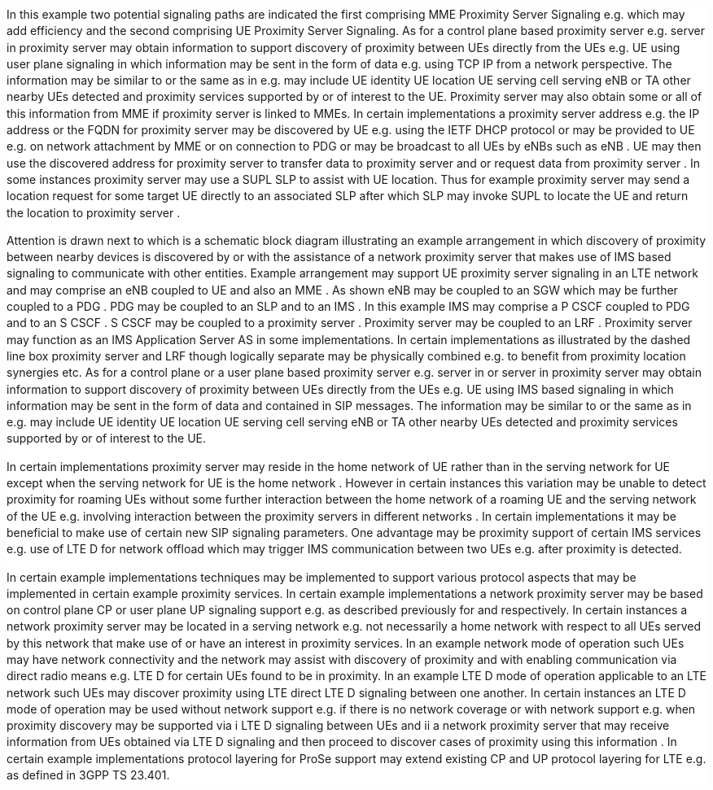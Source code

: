 In this example two potential signaling paths are indicated the first comprising MME Proximity Server Signaling e.g. which may add efficiency and the second comprising UE Proximity Server Signaling. As for a control plane based proximity server e.g. server in proximity server may obtain information to support discovery of proximity between UEs directly from the UEs e.g. UE using user plane signaling in which information may be sent in the form of data e.g. using TCP IP from a network perspective. The information may be similar to or the same as in e.g. may include UE identity UE location UE serving cell serving eNB or TA other nearby UEs detected and proximity services supported by or of interest to the UE. Proximity server may also obtain some or all of this information from MME if proximity server is linked to MMEs. In certain implementations a proximity server address e.g. the IP address or the FQDN for proximity server may be discovered by UE e.g. using the IETF DHCP protocol or may be provided to UE e.g. on network attachment by MME or on connection to PDG or may be broadcast to all UEs by eNBs such as eNB . UE may then use the discovered address for proximity server to transfer data to proximity server and or request data from proximity server . In some instances proximity server may use a SUPL SLP to assist with UE location. Thus for example proximity server may send a location request for some target UE directly to an associated SLP after which SLP may invoke SUPL to locate the UE and return the location to proximity server .

Attention is drawn next to which is a schematic block diagram illustrating an example arrangement in which discovery of proximity between nearby devices is discovered by or with the assistance of a network proximity server that makes use of IMS based signaling to communicate with other entities. Example arrangement may support UE proximity server signaling in an LTE network and may comprise an eNB coupled to UE and also an MME . As shown eNB may be coupled to an SGW which may be further coupled to a PDG . PDG may be coupled to an SLP and to an IMS . In this example IMS may comprise a P CSCF coupled to PDG and to an S CSCF . S CSCF may be coupled to a proximity server . Proximity server may be coupled to an LRF . Proximity server may function as an IMS Application Server AS in some implementations. In certain implementations as illustrated by the dashed line box proximity server and LRF though logically separate may be physically combined e.g. to benefit from proximity location synergies etc. As for a control plane or a user plane based proximity server e.g. server in or server in proximity server may obtain information to support discovery of proximity between UEs directly from the UEs e.g. UE using IMS based signaling in which information may be sent in the form of data and contained in SIP messages. The information may be similar to or the same as in e.g. may include UE identity UE location UE serving cell serving eNB or TA other nearby UEs detected and proximity services supported by or of interest to the UE.

In certain implementations proximity server may reside in the home network of UE rather than in the serving network for UE except when the serving network for UE is the home network . However in certain instances this variation may be unable to detect proximity for roaming UEs without some further interaction between the home network of a roaming UE and the serving network of the UE e.g. involving interaction between the proximity servers in different networks . In certain implementations it may be beneficial to make use of certain new SIP signaling parameters. One advantage may be proximity support of certain IMS services e.g. use of LTE D for network offload which may trigger IMS communication between two UEs e.g. after proximity is detected.

In certain example implementations techniques may be implemented to support various protocol aspects that may be implemented in certain example proximity services. In certain example implementations a network proximity server may be based on control plane CP or user plane UP signaling support e.g. as described previously for and respectively. In certain instances a network proximity server may be located in a serving network e.g. not necessarily a home network with respect to all UEs served by this network that make use of or have an interest in proximity services. In an example network mode of operation such UEs may have network connectivity and the network may assist with discovery of proximity and with enabling communication via direct radio means e.g. LTE D for certain UEs found to be in proximity. In an example LTE D mode of operation applicable to an LTE network such UEs may discover proximity using LTE direct LTE D signaling between one another. In certain instances an LTE D mode of operation may be used without network support e.g. if there is no network coverage or with network support e.g. when proximity discovery may be supported via i LTE D signaling between UEs and ii a network proximity server that may receive information from UEs obtained via LTE D signaling and then proceed to discover cases of proximity using this information . In certain example implementations protocol layering for ProSe support may extend existing CP and UP protocol layering for LTE e.g. as defined in 3GPP TS 23.401.
